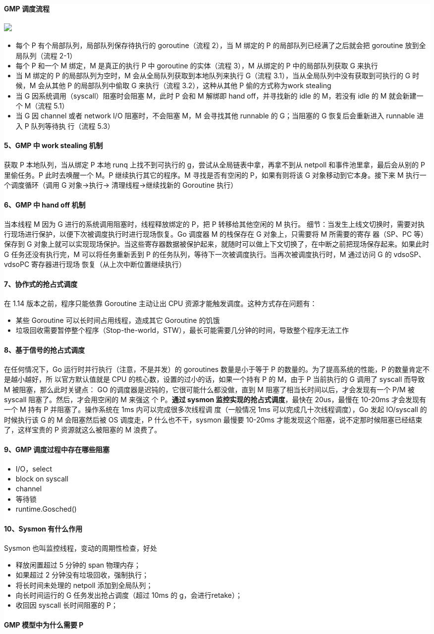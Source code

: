 
#### GMP 调度流程
![](https://raw.githubusercontent.com/JF-011101/Image_hosting_rep/main/20221118183008.png)

- 每个 P 有个局部队列，局部队列保存待执行的 goroutine（流程 2），当 M 绑定的 P 的局部队列已经满了之后就会把 goroutine 放到全局队列（流程 2-1）
- 每个 P 和一个 M 绑定，M 是真正的执行 P 中 goroutine 的实体（流程 3），M 从绑定的 P 中的局部队列获取 G 来执行
- 当 M 绑定的 P 的局部队列为空时，M 会从全局队列获取到本地队列来执行 G（流程 3.1），当从全局队列中没有获取到可执行的 G 时候，M 会从其他 P
的局部队列中偷取 G 来执行（流程 3.2），这种从其他 P 偷的方式称为work stealing
- 当 G 因系统调用（syscall）阻塞时会阻塞 M，此时 P 会和 M 解绑即 hand off，并寻找新的 idle 的 M，若没有 idle 的 M 就会新建一个 M（流程 5.1）
- 当 G 因 channel 或者 network I/O 阻塞时，不会阻塞 M，M 会寻找其他 runnable 的 G；当阻塞的 G 恢复后会重新进入 runnable 进入 P 队列等待执
行（流程 5.3）
#### 5、GMP 中 work stealing 机制
获取 P 本地队列，当从绑定 P 本地 runq 上找不到可执行的 g，尝试从全局链表中拿，再拿不到从 netpoll 和事件池里拿，最后会从别的 P 里偷任务。P
此时去唤醒一个 M。P 继续执行其它的程序。M 寻找是否有空闲的 P，如果有则将该 G 对象移动到它本身。接下来 M 执行一个调度循环（调用 G 对象->执行->
清理线程→继续找新的 Goroutine 执行）

#### 6、GMP 中 hand off 机制
当本线程 M 因为 G 进行的系统调用阻塞时，线程释放绑定的 P，把 P 转移给其他空闲的 M 执行。
细节：当发生上线文切换时，需要对执行现场进行保护，以便下次被调度执行时进行现场恢复。Go 调度器 M 的栈保存在 G 对象上，只需要将 M 所需要的寄存
器（SP、PC 等）保存到 G 对象上就可以实现现场保护。当这些寄存器数据被保护起来，就随时可以做上下文切换了，在中断之前把现场保存起来。如果此时
G 任务还没有执行完，M 可以将任务重新丢到 P 的任务队列，等待下一次被调度执行。当再次被调度执行时，M 通过访问 G 的 vdsoSP、vdsoPC 寄存器进行现场
恢复（从上次中断位置继续执行）

#### 7、协作式的抢占式调度
在 1.14 版本之前，程序只能依靠 Goroutine 主动让出 CPU 资源才能触发调度。这种方式存在问题有：
- 某些 Goroutine 可以长时间占用线程，造成其它 Goroutine 的饥饿
- 垃圾回收需要暂停整个程序（Stop-the-world，STW），最长可能需要几分钟的时间，导致整个程序无法工作
#### 8、基于信号的抢占式调度
在任何情况下，Go 运行时并行执行（注意，不是并发）的 goroutines 数量是小于等于 P 的数量的。为了提高系统的性能，P 的数量肯定不是越小越好，所
以官方默认值就是 CPU 的核心数，设置的过小的话，如果一个持有 P 的 M，由于 P 当前执行的 G 调用了 syscall 而导致 M 被阻塞，那么此时关键点：
GO 的调度器是迟钝的，它很可能什么都没做，直到 M 阻塞了相当长时间以后，才会发现有一个 P/M 被 syscall 阻塞了。然后，才会用空闲的 M 来强这
个 P。**通过 sysmon 监控实现的抢占式调度**，最快在 20us，最慢在 10-20ms 才会发现有一个 M 持有 P 并阻塞了。操作系统在 1ms 内可以完成很多次线程调
度（一般情况 1ms 可以完成几十次线程调度），Go 发起 IO/syscall 的时候执行该 G 的 M 会阻塞然后被 OS 调度走，P 什么也不干，sysmon 最慢要 10-20ms
才能发现这个阻塞，说不定那时候阻塞已经结束了，这样宝贵的 P 资源就这么被阻塞的 M 浪费了。


#### 9、GMP 调度过程中存在哪些阻塞
- I/O，select
- block on syscall
- channel
- 等待锁
- runtime.Gosched()
#### 10、Sysmon 有什么作用
Sysmon 也叫监控线程，变动的周期性检查，好处
- 释放闲置超过 5 分钟的 span 物理内存；
- 如果超过 2 分钟没有垃圾回收，强制执行；
- 将长时间未处理的 netpoll 添加到全局队列；
- 向长时间运行的 G 任务发出抢占调度（超过 10ms 的 g，会进行retake）；
- 收回因 syscall 长时间阻塞的 P；
#### GMP 模型中为什么需要 P
